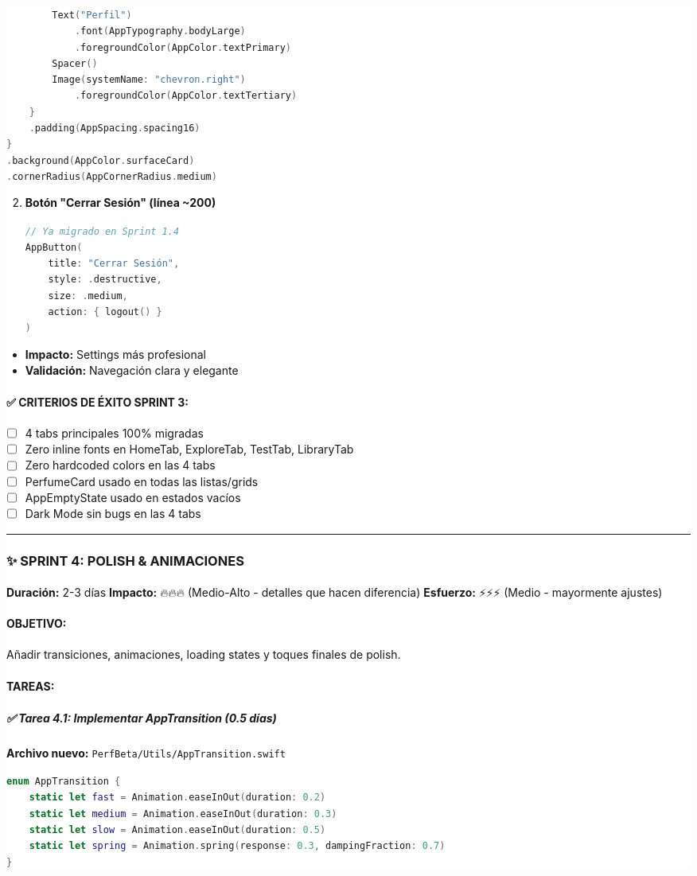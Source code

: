    ```swift
           Text("Perfil")
               .font(AppTypography.bodyLarge)
               .foregroundColor(AppColor.textPrimary)
           Spacer()
           Image(systemName: "chevron.right")
               .foregroundColor(AppColor.textTertiary)
       }
       .padding(AppSpacing.spacing16)
   }
   .background(AppColor.surfaceCard)
   .cornerRadius(AppCornerRadius.medium)
   ```

2. **Botón "Cerrar Sesión" (línea ~200)**
   ```swift
   // Ya migrado en Sprint 1.4
   AppButton(
       title: "Cerrar Sesión",
       style: .destructive,
       size: .medium,
       action: { logout() }
   )
   ```

- **Impacto:** Settings más profesional
- **Validación:** Navegación clara y elegante

#### **✅ CRITERIOS DE ÉXITO SPRINT 3:**
- [ ] 4 tabs principales 100% migradas
- [ ] Zero inline fonts en HomeTab, ExploreTab, TestTab, LibraryTab
- [ ] Zero hardcoded colors en las 4 tabs
- [ ] PerfumeCard usado en todas las listas/grids
- [ ] AppEmptyState usado en estados vacíos
- [ ] Dark Mode sin bugs en las 4 tabs

---

### ✨ **SPRINT 4: POLISH & ANIMACIONES**
**Duración:** 2-3 días
**Impacto:** 🔥🔥🔥 (Medio-Alto - detalles que hacen diferencia)
**Esfuerzo:** ⚡⚡⚡ (Medio - mayormente ajustes)

#### **OBJETIVO:**
Añadir transiciones, animaciones, loading states y toques finales de polish.

#### **TAREAS:**

##### ✅ **Tarea 4.1: Implementar AppTransition** (0.5 días)
**Archivo nuevo:** `PerfBeta/Utils/AppTransition.swift`

```swift
enum AppTransition {
    static let fast = Animation.easeInOut(duration: 0.2)
    static let medium = Animation.easeInOut(duration: 0.3)
    static let slow = Animation.easeInOut(duration: 0.5)
    static let spring = Animation.spring(response: 0.3, dampingFraction: 0.7)
}
```
